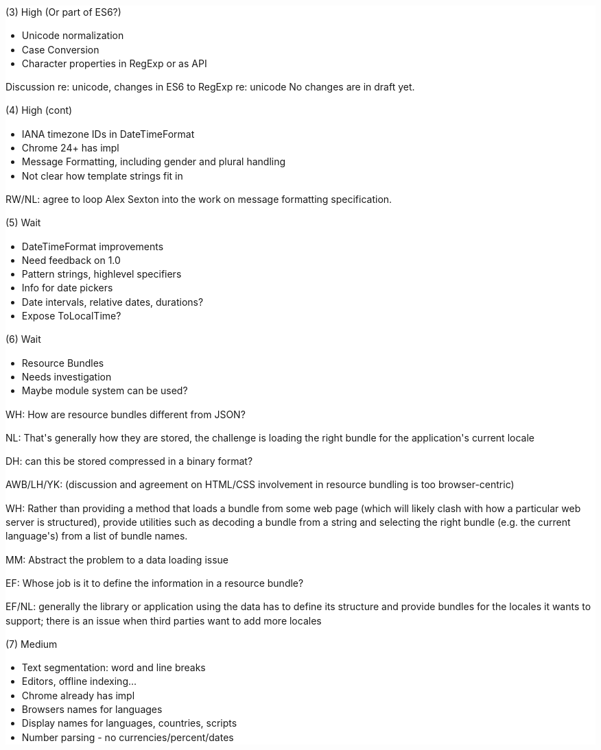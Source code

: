 (3)
High (Or part of ES6?)
- Unicode normalization
- Case Conversion
- Character properties in RegExp or as API

Discussion re: unicode, changes in ES6 to RegExp re: unicode
No changes are in draft yet.

(4)
High (cont)
- IANA timezone IDs in DateTimeFormat
 - Chrome 24+ has impl
- Message Formatting, including gender and plural handling
 - Not clear how template strings fit in

RW/NL: agree to loop Alex Sexton into the work on message formatting specification.

(5)
Wait
- DateTimeFormat improvements
 - Need feedback on 1.0
 - Pattern strings, highlevel specifiers
 - Info for date pickers
 - Date intervals, relative dates, durations?
 - Expose ToLocalTime?

(6)
Wait
- Resource Bundles
 - Needs investigation
 - Maybe module system can be used?

WH: How are resource bundles different from JSON?

NL: That's generally how they are stored, the challenge is loading the right bundle for the application's current locale

DH: can this be stored compressed in a binary format?

AWB/LH/YK: (discussion and agreement on HTML/CSS involvement in resource bundling is too browser-centric)

WH: Rather than providing a method that loads a bundle from some web page (which will likely clash with how a particular web server is structured), provide utilities such as decoding a bundle from a string and selecting the right bundle (e.g. the current language's) from a list of bundle names.

MM: Abstract the problem to a data loading issue

EF: Whose job is it to define the information in a resource bundle?

EF/NL: generally the library or application using the data has to define its structure and provide bundles for the locales it wants to support; there is an issue when third parties want to add more locales

(7)
Medium
- Text segmentation: word and line breaks
 - Editors, offline indexing...
 - Chrome already has impl
 - Browsers names for languages
- Display names for languages, countries, scripts
- Number parsing - no currencies/percent/dates
